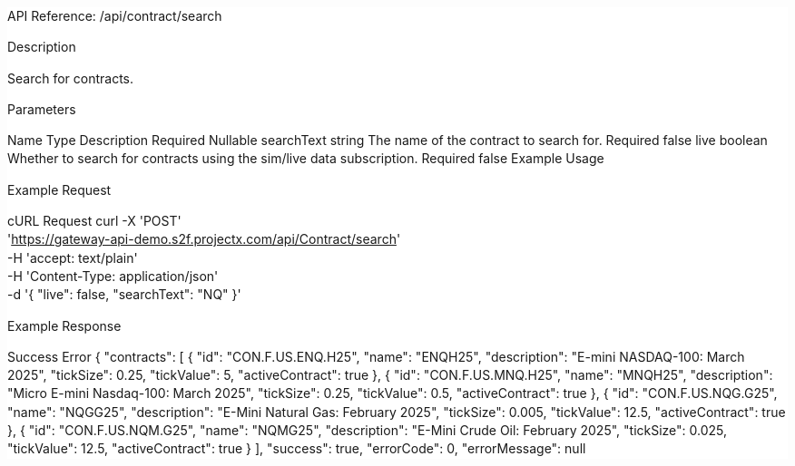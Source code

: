 API Reference: /api/contract/search

Description

Search for contracts.

Parameters

Name	Type	Description	Required	Nullable
searchText	string	The name of the contract to search for.	Required	false
live	boolean	Whether to search for contracts using the sim/live data subscription.	Required	false
Example Usage

Example Request

cURL Request
curl -X 'POST' \
  'https://gateway-api-demo.s2f.projectx.com/api/Contract/search' \
  -H 'accept: text/plain' \
  -H 'Content-Type: application/json' \
  -d '{
  "live": false,
  "searchText": "NQ"
}'

Example Response

Success
Error
{
  "contracts": [
      {
          "id": "CON.F.US.ENQ.H25",
          "name": "ENQH25",
          "description": "E-mini NASDAQ-100: March 2025",
          "tickSize": 0.25,
          "tickValue": 5,
          "activeContract": true
      },
      {
          "id": "CON.F.US.MNQ.H25",
          "name": "MNQH25",
          "description": "Micro E-mini Nasdaq-100: March 2025",
          "tickSize": 0.25,
          "tickValue": 0.5,
          "activeContract": true
      },
      {
          "id": "CON.F.US.NQG.G25",
          "name": "NQGG25",
          "description": "E-Mini Natural Gas: February 2025",
          "tickSize": 0.005,
          "tickValue": 12.5,
          "activeContract": true
      },
      {
          "id": "CON.F.US.NQM.G25",
          "name": "NQMG25",
          "description": "E-Mini Crude Oil: February 2025",
          "tickSize": 0.025,
          "tickValue": 12.5,
          "activeContract": true
      }
  ],
  "success": true,
  "errorCode": 0,
  "errorMessage": null